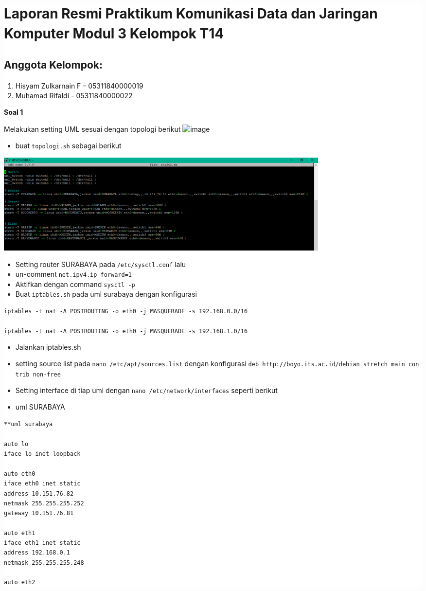 # Laporan Resmi Praktikum Komunikasi Data dan Jaringan Komputer Modul 3  Kelompok T14

## Anggota Kelompok:

1. Hisyam Zulkarnain F – 05311840000019
2. Muhamad Rifaldi - 05311840000022

**Soal 1**

Melakukan setting UML sesuai dengan topologi berikut
![image](https://user-images.githubusercontent.com/61223768/100406298-13c87a80-3098-11eb-9226-6731d444f218.png)

* buat `topologi.sh` sebagai berikut

<img width="646" alt="topologi" src="https://raw.githubusercontent.com/fvldi/Jarkom_Modul3_Lapres_T14/main/img/1a.PNG">

* Setting router SURABAYA pada `/etc/sysctl.conf` lalu
* un-comment `net.ipv4.ip_forward=1` 
* Aktifkan dengan command `sysctl -p`
* Buat `iptables.sh` pada uml surabaya dengan konfigurasi

```
iptables -t nat -A POSTROUTING -o eth0 -j MASQUERADE -s 192.168.0.0/16

iptables -t nat -A POSTROUTING -o eth0 -j MASQUERADE -s 192.168.1.0/16
```
* Jalankan iptables.sh
* setting source list pada `nano /etc/apt/sources.list` dengan konfigurasi `deb http://boyo.its.ac.id/debian stretch main contrib non-free`
* Setting interface di tiap uml dengan `nano /etc/network/interfaces` seperti berikut

* uml SURABAYA

```
**uml surabaya

auto lo
iface lo inet loopback

auto eth0
iface eth0 inet static
address 10.151.76.82
netmask 255.255.255.252
gateway 10.151.76.81

auto eth1
iface eth1 inet static
address 192.168.0.1
netmask 255.255.255.248

auto eth2
```